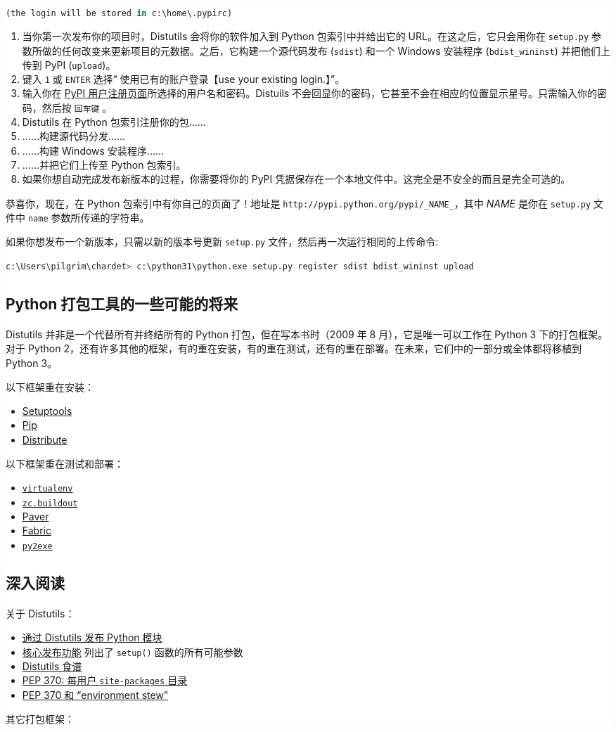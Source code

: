 ```py
(the login will be stored in c:\home\.pypirc) 
```

1.  当你第一次发布你的项目时，Distutils 会将你的软件加入到 Python 包索引中并给出它的 URL。在这之后，它只会用你在 `setup.py` 参数所做的任何改变来更新项目的元数据。之后，它构建一个源代码发布 (`sdist`) 和一个 Windows 安装程序 (`bdist_wininst`) 并把他们上传到 PyPI (`upload`)。
2.  键入 `1` 或 `ENTER` 选择“ 使用已有的账户登录【use your existing login.】”。
3.  输入你在 [PyPI 用户注册页面](http://pypi.python.org/pypi?:action=register_form)所选择的用户名和密码。Distuils 不会回显你的密码，它甚至不会在相应的位置显示星号。只需输入你的密码，然后按 `回车键` 。
4.  Distutils 在 Python 包索引注册你的包……
5.  ……构建源代码分发……
6.  ……构建 Windows 安装程序……
7.  ……并把它们上传至 Python 包索引。
8.  如果你想自动完成发布新版本的过程，你需要将你的 PyPI 凭据保存在一个本地文件中。这完全是不安全的而且是完全可选的。

恭喜你，现在，在 Python 包索引中有你自己的页面了！地址是 `http://pypi.python.org/pypi/_NAME_`，其中 *NAME* 是你在 `setup.py` 文件中 `name` 参数所传递的字符串。

如果你想发布一个新版本，只需以新的版本号更新 `setup.py` 文件，然后再一次运行相同的上传命令:

```py
c:\Users\pilgrim\chardet> c:\python31\python.exe setup.py register sdist bdist_wininst upload 
```

## Python 打包工具的一些可能的将来

Distutils 并非是一个代替所有并终结所有的 Python 打包，但在写本书时（2009 年 8 月），它是唯一可以工作在 Python 3 下的打包框架。对于 Python 2，还有许多其他的框架，有的重在安装，有的重在测试，还有的重在部署。在未来，它们中的一部分或全体都将移植到 Python 3。

以下框架重在安装：

*   [Setuptools](http://pypi.python.org/pypi/setuptools)
*   [Pip](http://pypi.python.org/pypi/pip)
*   [Distribute](http://bitbucket.org/tarek/distribute/)

以下框架重在测试和部署：

*   [`virtualenv`](http://pypi.python.org/pypi/virtualenv)
*   [`zc.buildout`](http://pypi.python.org/pypi/zc.buildout)
*   [Paver](http://www.blueskyonmars.com/projects/paver/)
*   [Fabric](http://fabfile.org/)
*   [`py2exe`](http://www.py2exe.org/)

## 深入阅读

关于 Distutils：

*   [通过 Distutils 发布 Python 模块](http://docs.python.org/3.1/distutils/)
*   [核心发布功能](http://docs.python.org/3.1/distutils/apiref.html#module-distutils.core) 列出了 `setup()` 函数的所有可能参数
*   [Distutils 食谱](http://wiki.python.org/moin/Distutils/Cookbook)
*   [PEP 370: 每用户 `site-packages` 目录](http://www.python.org/dev/peps/pep-0370/)
*   [PEP 370 和 “environment stew”](http://jessenoller.com/2009/07/19/pep-370-per-user-site-packages-and-environment-stew/)

其它打包框架：
